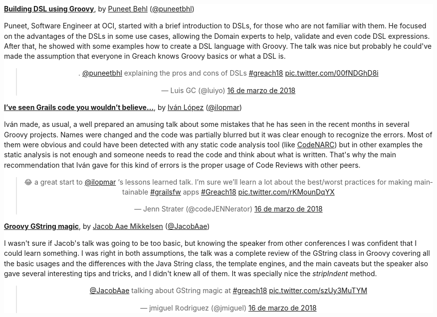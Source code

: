 [**Building DSL using Groovy**](http://2018.greachconf.com/sessions/building-dsl-using-groovy/), by [Puneet Behl](http://2018.greachconf.com/speakers/puneet-behl/) ([@puneetbhl](https://twitter.com/puneetbhl))

Puneet, Software Engineer at OCI, started with a brief introduction to DSLs, for those who are not familiar with them. He focused on the advantages of the DSLs in some use cases, allowing the Domain experts to help, validate and even code DSL expressions. After that, he showed with some examples how to create a DSL language with Groovy. The talk was nice but probably he could've made the assumption that everyone in Greach knows Groovy basics or what a DSL is.

<center><blockquote class="twitter-tweet" data-lang="es"><p lang="en" dir="ltr">. <a href="https://twitter.com/puneetbhl?ref_src=twsrc%5Etfw">@puneetbhl</a> explaining the pros and cons of DSLs <a href="https://twitter.com/hashtag/greach18?src=hash&amp;ref_src=twsrc%5Etfw">#greach18</a> <a href="https://t.co/00fNDGhD8i">pic.twitter.com/00fNDGhD8i</a></p>&mdash; Luis GC (@luiyo) <a href="https://twitter.com/luiyo/status/974574345099141120?ref_src=twsrc%5Etfw">16 de marzo de 2018</a></blockquote>
<script async src="https://platform.twitter.com/widgets.js" charset="utf-8"></script></center>

[**I’ve seen Grails code you wouldn’t believe…**](http://2018.greachconf.com/sessions/ive-seen-grails-code-you-wouldnt-believe/), by [Iván López](http://2018.greachconf.com/speakers/ivan-lopez/) ([@ilopmar](https://twitter.com/ilopmar))

Iván made, as usual, a well prepared an amusing talk about some mistakes that he has seen in the recent months in several Groovy projects. Names were changed and the code was partially blurred but it was clear enough to recognize the errors. Most of them were obvious and could have been detected with any static code analysis tool (like [CodeNARC](http://codenarc.sourceforge.net/)) but in other examples the static analysis is not enough and someone needs to read the code and think about what is written. That's why the main recommendation that Iván gave for this kind of errors is the proper usage of Code Reviews with other peers.

<center><blockquote class="twitter-tweet" data-lang="es"><p lang="en" dir="ltr">😂 a great start to <a href="https://twitter.com/ilopmar?ref_src=twsrc%5Etfw">@ilopmar</a> ‘s lessons learned talk. I’m sure we’ll learn a lot about the best/worst practices for making maintainable <a href="https://twitter.com/hashtag/grailsfw?src=hash&amp;ref_src=twsrc%5Etfw">#grailsfw</a> apps <a href="https://twitter.com/hashtag/Greach18?src=hash&amp;ref_src=twsrc%5Etfw">#Greach18</a> <a href="https://t.co/rKMounDqYX">pic.twitter.com/rKMounDqYX</a></p>&mdash; Jenn Strater (@codeJENNerator) <a href="https://twitter.com/codeJENNerator/status/974590398306844673?ref_src=twsrc%5Etfw">16 de marzo de 2018</a></blockquote>
<script async src="https://platform.twitter.com/widgets.js" charset="utf-8"></script></center>

[**Groovy GString magic**](http://2018.greachconf.com/sessions/groovy-gstring-magic/), by [Jacob Aae Mikkelsen](http://2018.greachconf.com/speakers/jacob-aae-mikkelsen/) ([@JacobAae](https://twitter.com/JacobAae))

I wasn't sure if Jacob's talk was going to be too basic, but knowing the speaker from other conferences I was confident that I could learn something. I was right in both assumptions, the talk was a complete review of the GString class in Groovy covering all the basic usages and the differences with the Java String class, the template engines, and the main caveats but the speaker also gave several interesting tips and tricks, and I didn't knew all of them. It was specially nice the _stripIndent_ method.

<center><blockquote class="twitter-tweet" data-lang="es"><p lang="en" dir="ltr"><a href="https://twitter.com/JacobAae?ref_src=twsrc%5Etfw">@JacobAae</a> talking about GString magic at <a href="https://twitter.com/hashtag/greach18?src=hash&amp;ref_src=twsrc%5Etfw">#greach18</a> <a href="https://t.co/szUy3MuTYM">pic.twitter.com/szUy3MuTYM</a></p>&mdash; jmiguel ℝodriguez (@jmiguel) <a href="https://twitter.com/jmiguel/status/974606055681462274?ref_src=twsrc%5Etfw">16 de marzo de 2018</a></blockquote>
<script async src="https://platform.twitter.com/widgets.js" charset="utf-8"></script></center>
